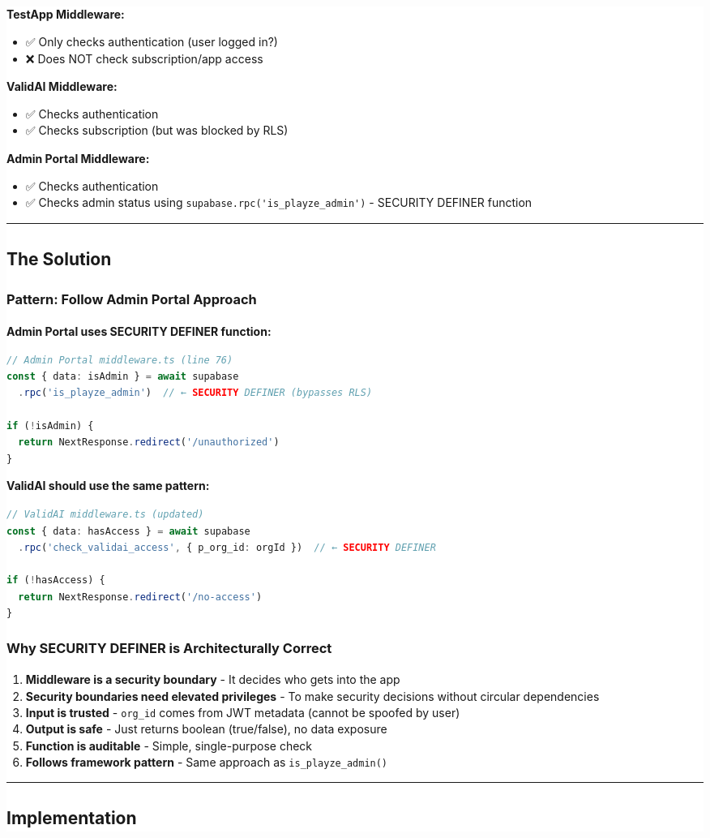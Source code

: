 **TestApp Middleware:**
- ✅ Only checks authentication (user logged in?)
- ❌ Does NOT check subscription/app access

**ValidAI Middleware:**
- ✅ Checks authentication
- ✅ Checks subscription (but was blocked by RLS)

**Admin Portal Middleware:**
- ✅ Checks authentication
- ✅ Checks admin status using `supabase.rpc('is_playze_admin')` - SECURITY DEFINER function

---

## The Solution

### Pattern: Follow Admin Portal Approach

**Admin Portal uses SECURITY DEFINER function:**
```typescript
// Admin Portal middleware.ts (line 76)
const { data: isAdmin } = await supabase
  .rpc('is_playze_admin')  // ← SECURITY DEFINER (bypasses RLS)

if (!isAdmin) {
  return NextResponse.redirect('/unauthorized')
}
```

**ValidAI should use the same pattern:**
```typescript
// ValidAI middleware.ts (updated)
const { data: hasAccess } = await supabase
  .rpc('check_validai_access', { p_org_id: orgId })  // ← SECURITY DEFINER

if (!hasAccess) {
  return NextResponse.redirect('/no-access')
}
```

### Why SECURITY DEFINER is Architecturally Correct

1. **Middleware is a security boundary** - It decides who gets into the app
2. **Security boundaries need elevated privileges** - To make security decisions without circular dependencies
3. **Input is trusted** - `org_id` comes from JWT metadata (cannot be spoofed by user)
4. **Output is safe** - Just returns boolean (true/false), no data exposure
5. **Function is auditable** - Simple, single-purpose check
6. **Follows framework pattern** - Same approach as `is_playze_admin()`

---

## Implementation
